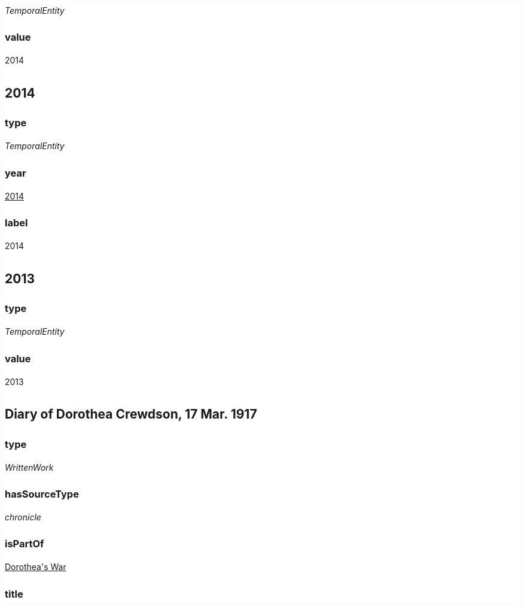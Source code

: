
*TemporalEntity*

### value


2014

## 2014

### type


*TemporalEntity*

### year


[2014](#2014)

### label


2014

## 2013

### type


*TemporalEntity*

### value


2013

## Diary of Dorothea Crewdson, 17 Mar. 1917

### type


*WrittenWork*

### hasSourceType


*chronicle*

### isPartOf


[Dorothea's War](#Dorothea's-War)

### title

